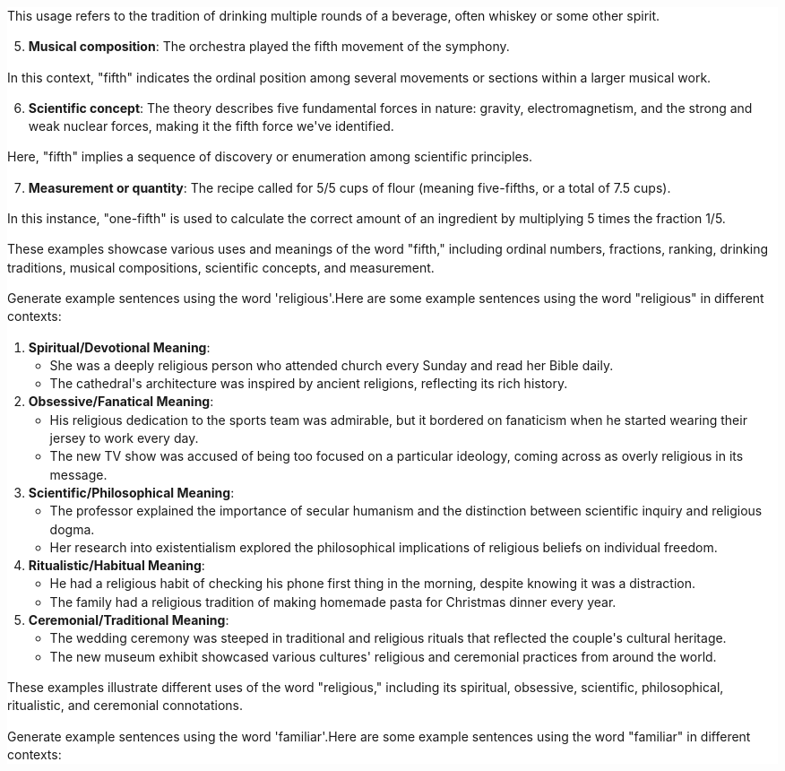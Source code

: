 This usage refers to the tradition of drinking multiple rounds of a beverage, often whiskey or some other spirit.

5. **Musical composition**: The orchestra played the fifth movement of the symphony.

In this context, "fifth" indicates the ordinal position among several movements or sections within a larger musical work.

6. **Scientific concept**: The theory describes five fundamental forces in nature: gravity, electromagnetism, and the strong and weak nuclear forces, making it the fifth force we've identified.

Here, "fifth" implies a sequence of discovery or enumeration among scientific principles.

7. **Measurement or quantity**: The recipe called for 5/5 cups of flour (meaning five-fifths, or a total of 7.5 cups).

In this instance, "one-fifth" is used to calculate the correct amount of an ingredient by multiplying 5 times the fraction 1/5.

These examples showcase various uses and meanings of the word "fifth," including ordinal numbers, fractions, ranking, drinking traditions, musical compositions, scientific concepts, and measurement.
<end>

Generate example sentences using the word 'religious'.<start>Here are some example sentences using the word "religious" in different contexts:

1. **Spiritual/Devotional Meaning**:
	* She was a deeply religious person who attended church every Sunday and read her Bible daily.
	* The cathedral's architecture was inspired by ancient religions, reflecting its rich history.
2. **Obsessive/Fanatical Meaning**:
	* His religious dedication to the sports team was admirable, but it bordered on fanaticism when he started wearing their jersey to work every day.
	* The new TV show was accused of being too focused on a particular ideology, coming across as overly religious in its message.
3. **Scientific/Philosophical Meaning**:
	* The professor explained the importance of secular humanism and the distinction between scientific inquiry and religious dogma.
	* Her research into existentialism explored the philosophical implications of religious beliefs on individual freedom.
4. **Ritualistic/Habitual Meaning**:
	* He had a religious habit of checking his phone first thing in the morning, despite knowing it was a distraction.
	* The family had a religious tradition of making homemade pasta for Christmas dinner every year.
5. **Ceremonial/Traditional Meaning**:
	* The wedding ceremony was steeped in traditional and religious rituals that reflected the couple's cultural heritage.
	* The new museum exhibit showcased various cultures' religious and ceremonial practices from around the world.

These examples illustrate different uses of the word "religious," including its spiritual, obsessive, scientific, philosophical, ritualistic, and ceremonial connotations.
<end>

Generate example sentences using the word 'familiar'.<start>Here are some example sentences using the word "familiar" in different contexts:
